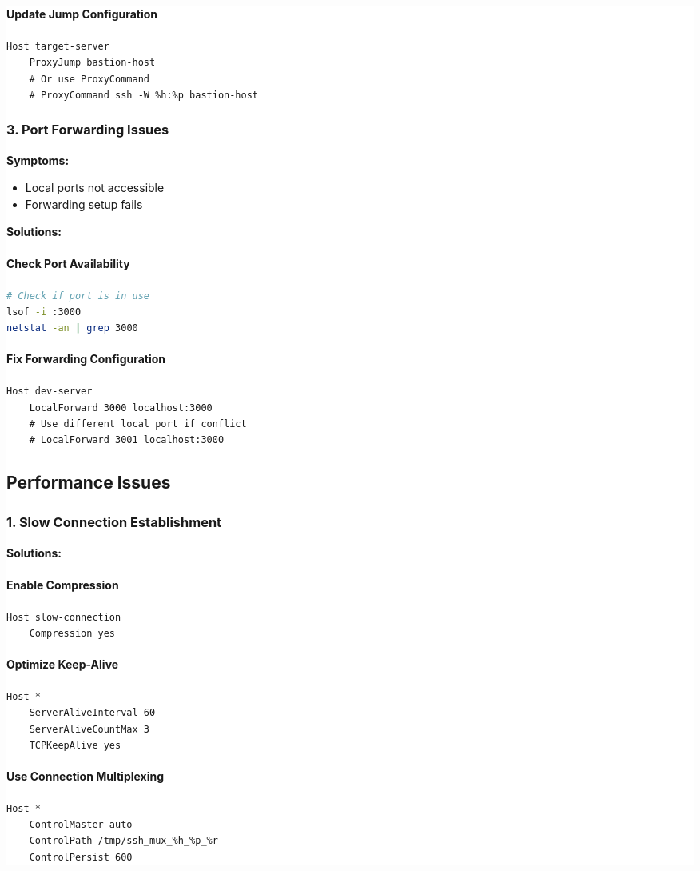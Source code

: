 #### Update Jump Configuration
```ssh
Host target-server
    ProxyJump bastion-host
    # Or use ProxyCommand
    # ProxyCommand ssh -W %h:%p bastion-host
```

### 3. Port Forwarding Issues

**Symptoms:**
- Local ports not accessible
- Forwarding setup fails

**Solutions:**

#### Check Port Availability
```bash
# Check if port is in use
lsof -i :3000
netstat -an | grep 3000
```

#### Fix Forwarding Configuration
```ssh
Host dev-server
    LocalForward 3000 localhost:3000
    # Use different local port if conflict
    # LocalForward 3001 localhost:3000
```

## Performance Issues

### 1. Slow Connection Establishment

**Solutions:**

#### Enable Compression
```ssh
Host slow-connection
    Compression yes
```

#### Optimize Keep-Alive
```ssh
Host *
    ServerAliveInterval 60
    ServerAliveCountMax 3
    TCPKeepAlive yes
```

#### Use Connection Multiplexing
```ssh
Host *
    ControlMaster auto
    ControlPath /tmp/ssh_mux_%h_%p_%r
    ControlPersist 600
```
